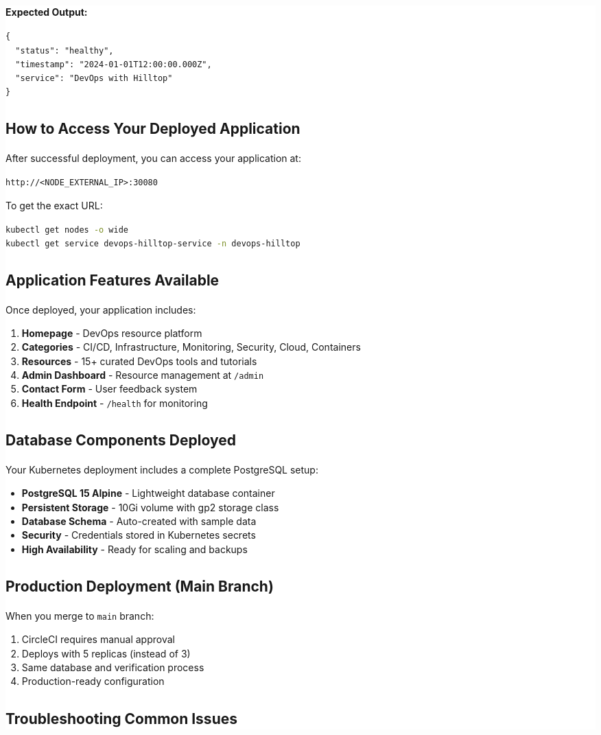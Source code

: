 **Expected Output:**
```
{
  "status": "healthy",
  "timestamp": "2024-01-01T12:00:00.000Z",
  "service": "DevOps with Hilltop"
}
```

## How to Access Your Deployed Application

After successful deployment, you can access your application at:

```
http://<NODE_EXTERNAL_IP>:30080
```

To get the exact URL:
```bash
kubectl get nodes -o wide
kubectl get service devops-hilltop-service -n devops-hilltop
```

## Application Features Available

Once deployed, your application includes:

1. **Homepage** - DevOps resource platform
2. **Categories** - CI/CD, Infrastructure, Monitoring, Security, Cloud, Containers
3. **Resources** - 15+ curated DevOps tools and tutorials
4. **Admin Dashboard** - Resource management at `/admin`
5. **Contact Form** - User feedback system
6. **Health Endpoint** - `/health` for monitoring

## Database Components Deployed

Your Kubernetes deployment includes a complete PostgreSQL setup:

- **PostgreSQL 15 Alpine** - Lightweight database container
- **Persistent Storage** - 10Gi volume with gp2 storage class
- **Database Schema** - Auto-created with sample data
- **Security** - Credentials stored in Kubernetes secrets
- **High Availability** - Ready for scaling and backups

## Production Deployment (Main Branch)

When you merge to `main` branch:

1. CircleCI requires manual approval
2. Deploys with 5 replicas (instead of 3)
3. Same database and verification process
4. Production-ready configuration

## Troubleshooting Common Issues
